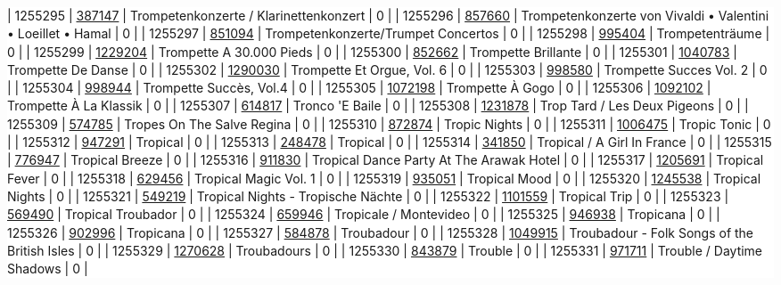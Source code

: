 | 1255295 | [387147](https://www.discogs.com/master/387147) | Trompetenkonzerte / Klarinettenkonzert | 0 |
| 1255296 | [857660](https://www.discogs.com/master/857660) | Trompetenkonzerte von Vivaldi • Valentini • Loeillet • Hamal | 0 |
| 1255297 | [851094](https://www.discogs.com/master/851094) | Trompetenkonzerte/Trumpet Concertos | 0 |
| 1255298 | [995404](https://www.discogs.com/master/995404) | Trompetenträume | 0 |
| 1255299 | [1229204](https://www.discogs.com/master/1229204) | Trompette A 30.000 Pieds | 0 |
| 1255300 | [852662](https://www.discogs.com/master/852662) | Trompette Brillante | 0 |
| 1255301 | [1040783](https://www.discogs.com/master/1040783) | Trompette De Danse | 0 |
| 1255302 | [1290030](https://www.discogs.com/master/1290030) | Trompette Et Orgue, Vol. 6 | 0 |
| 1255303 | [998580](https://www.discogs.com/master/998580) | Trompette Succes Vol. 2 | 0 |
| 1255304 | [998944](https://www.discogs.com/master/998944) | Trompette Succès, Vol.4 | 0 |
| 1255305 | [1072198](https://www.discogs.com/master/1072198) | Trompette À Gogo | 0 |
| 1255306 | [1092102](https://www.discogs.com/master/1092102) | Trompette À La Klassik | 0 |
| 1255307 | [614817](https://www.discogs.com/master/614817) | Tronco 'E Baile | 0 |
| 1255308 | [1231878](https://www.discogs.com/master/1231878) | Trop Tard / Les Deux Pigeons | 0 |
| 1255309 | [574785](https://www.discogs.com/master/574785) | Tropes On The Salve Regina | 0 |
| 1255310 | [872874](https://www.discogs.com/master/872874) | Tropic Nights | 0 |
| 1255311 | [1006475](https://www.discogs.com/master/1006475) | Tropic Tonic | 0 |
| 1255312 | [947291](https://www.discogs.com/master/947291) | Tropical | 0 |
| 1255313 | [248478](https://www.discogs.com/master/248478) | Tropical | 0 |
| 1255314 | [341850](https://www.discogs.com/master/341850) | Tropical / A Girl In France | 0 |
| 1255315 | [776947](https://www.discogs.com/master/776947) | Tropical Breeze | 0 |
| 1255316 | [911830](https://www.discogs.com/master/911830) | Tropical Dance Party At The Arawak Hotel | 0 |
| 1255317 | [1205691](https://www.discogs.com/master/1205691) | Tropical Fever | 0 |
| 1255318 | [629456](https://www.discogs.com/master/629456) | Tropical Magic Vol. 1 | 0 |
| 1255319 | [935051](https://www.discogs.com/master/935051) | Tropical Mood | 0 |
| 1255320 | [1245538](https://www.discogs.com/master/1245538) | Tropical Nights | 0 |
| 1255321 | [549219](https://www.discogs.com/master/549219) | Tropical Nights - Tropische Nächte | 0 |
| 1255322 | [1101559](https://www.discogs.com/master/1101559) | Tropical Trip | 0 |
| 1255323 | [569490](https://www.discogs.com/master/569490) | Tropical Troubador | 0 |
| 1255324 | [659946](https://www.discogs.com/master/659946) | Tropicale / Montevideo | 0 |
| 1255325 | [946938](https://www.discogs.com/master/946938) | Tropicana | 0 |
| 1255326 | [902996](https://www.discogs.com/master/902996) | Tropicana | 0 |
| 1255327 | [584878](https://www.discogs.com/master/584878) | Troubadour | 0 |
| 1255328 | [1049915](https://www.discogs.com/master/1049915) | Troubadour - Folk Songs of the British Isles | 0 |
| 1255329 | [1270628](https://www.discogs.com/master/1270628) | Troubadours | 0 |
| 1255330 | [843879](https://www.discogs.com/master/843879) | Trouble | 0 |
| 1255331 | [971711](https://www.discogs.com/master/971711) | Trouble / Daytime Shadows | 0 |